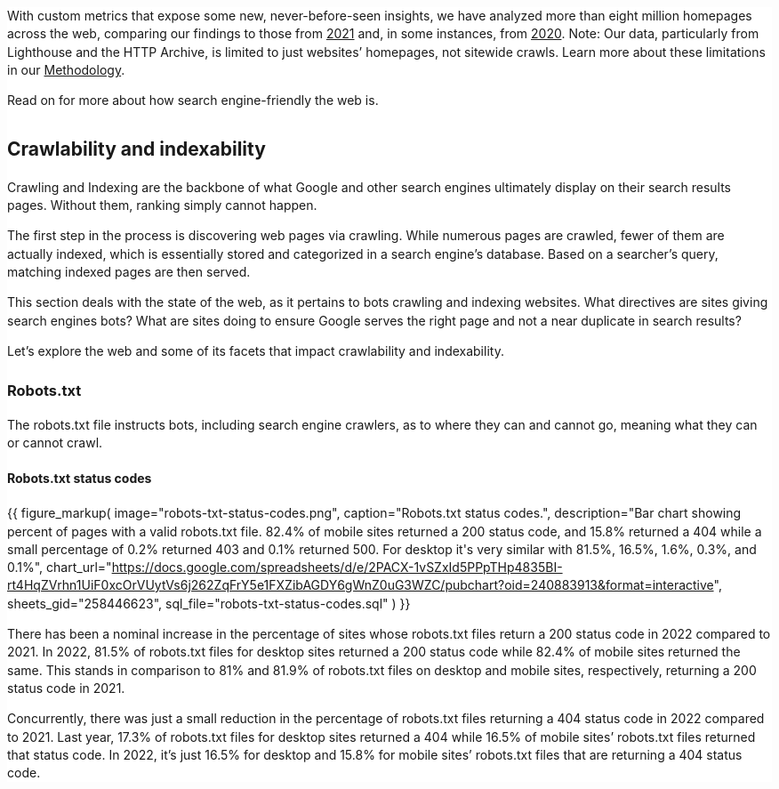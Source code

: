 With custom metrics that expose some new, never-before-seen insights, we have analyzed more than eight million homepages across the web, comparing our findings to those from [2021](../2021/seo) and, in some instances, from [2020](../2020/seo). Note: Our data, particularly from Lighthouse and the HTTP Archive, is limited to just websites’ homepages, not sitewide crawls. Learn more about these limitations in our [Methodology](./methodology).

Read on for more about how search engine-friendly the web is.


## Crawlability and indexability

Crawling and Indexing are the backbone of what Google and other search engines ultimately display on their search results pages. Without them, ranking simply cannot happen.

The first step in the process is discovering web pages via crawling. While numerous pages are crawled, fewer of them are actually indexed, which is essentially stored and categorized in a search engine’s database. Based on a searcher’s query, matching indexed pages are then served.

This section deals with the state of the web, as it pertains to bots crawling and indexing websites. What directives are sites giving search engines bots? What are sites doing to ensure Google serves the right page and not a near duplicate in search results?

Let’s explore the web and some of its facets that impact crawlability and indexability.

### Robots.txt

The robots.txt file instructs bots, including search engine crawlers, as to where they can and cannot go, meaning what they can or cannot crawl.


#### Robots.txt status codes

{{ figure_markup(
  image="robots-txt-status-codes.png",
  caption="Robots.txt status codes.",
  description="Bar chart showing percent of pages with a valid robots.txt file. 82.4% of mobile sites returned a 200 status code, and 15.8% returned a 404 while a small percentage of 0.2% returned 403 and 0.1% returned 500. For desktop it's very similar with 81.5%, 16.5%, 1.6%, 0.3%, and 0.1%",
  chart_url="https://docs.google.com/spreadsheets/d/e/2PACX-1vSZxId5PPpTHp4835BI-rt4HqZVrhn1UiF0xcOrVUytVs6j262ZqFrY5e1FXZibAGDY6gWnZ0uG3WZC/pubchart?oid=240883913&format=interactive",
  sheets_gid="258446623",
  sql_file="robots-txt-status-codes.sql"
  )
}}

There has been a nominal increase in the percentage of sites whose robots.txt files return a 200 status code in 2022 compared to 2021. In 2022,  81.5% of robots.txt files for desktop sites returned a 200 status code while 82.4% of mobile sites returned the same. This stands in comparison to 81% and 81.9% of robots.txt files on desktop and mobile sites, respectively, returning a 200 status code in 2021.

Concurrently, there was just a small reduction in the percentage of robots.txt files returning a 404 status code in 2022 compared to 2021. Last year, 17.3% of robots.txt files for desktop sites returned a 404 while 16.5% of mobile sites’ robots.txt files returned that status code. In 2022, it’s just 16.5% for desktop and 15.8% for mobile sites’ robots.txt files that are returning a 404 status code.
